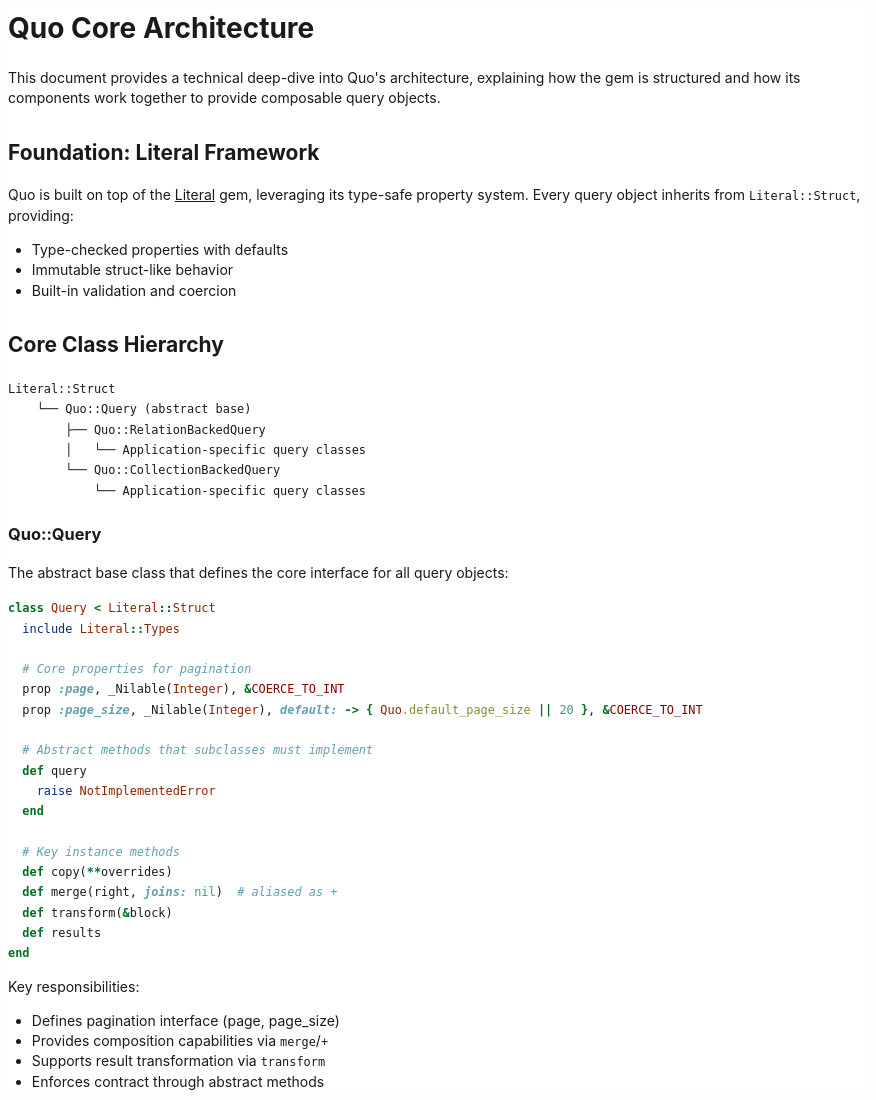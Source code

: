 # Quo Core Architecture

This document provides a technical deep-dive into Quo's architecture, explaining how the gem is structured and how its components work together to provide composable query objects.

## Foundation: Literal Framework

Quo is built on top of the [Literal](https://github.com/joeldrapper/literal) gem, leveraging its type-safe property system. Every query object inherits from `Literal::Struct`, providing:

- Type-checked properties with defaults
- Immutable struct-like behavior
- Built-in validation and coercion

## Core Class Hierarchy

```
Literal::Struct
    └── Quo::Query (abstract base)
        ├── Quo::RelationBackedQuery
        │   └── Application-specific query classes
        └── Quo::CollectionBackedQuery
            └── Application-specific query classes
```

### Quo::Query

The abstract base class that defines the core interface for all query objects:

```ruby
class Query < Literal::Struct
  include Literal::Types
  
  # Core properties for pagination
  prop :page, _Nilable(Integer), &COERCE_TO_INT
  prop :page_size, _Nilable(Integer), default: -> { Quo.default_page_size || 20 }, &COERCE_TO_INT
  
  # Abstract methods that subclasses must implement
  def query
    raise NotImplementedError
  end
  
  # Key instance methods
  def copy(**overrides)
  def merge(right, joins: nil)  # aliased as +
  def transform(&block)
  def results
end
```

Key responsibilities:
- Defines pagination interface (page, page_size)
- Provides composition capabilities via `merge`/`+`
- Supports result transformation via `transform`
- Enforces contract through abstract methods
